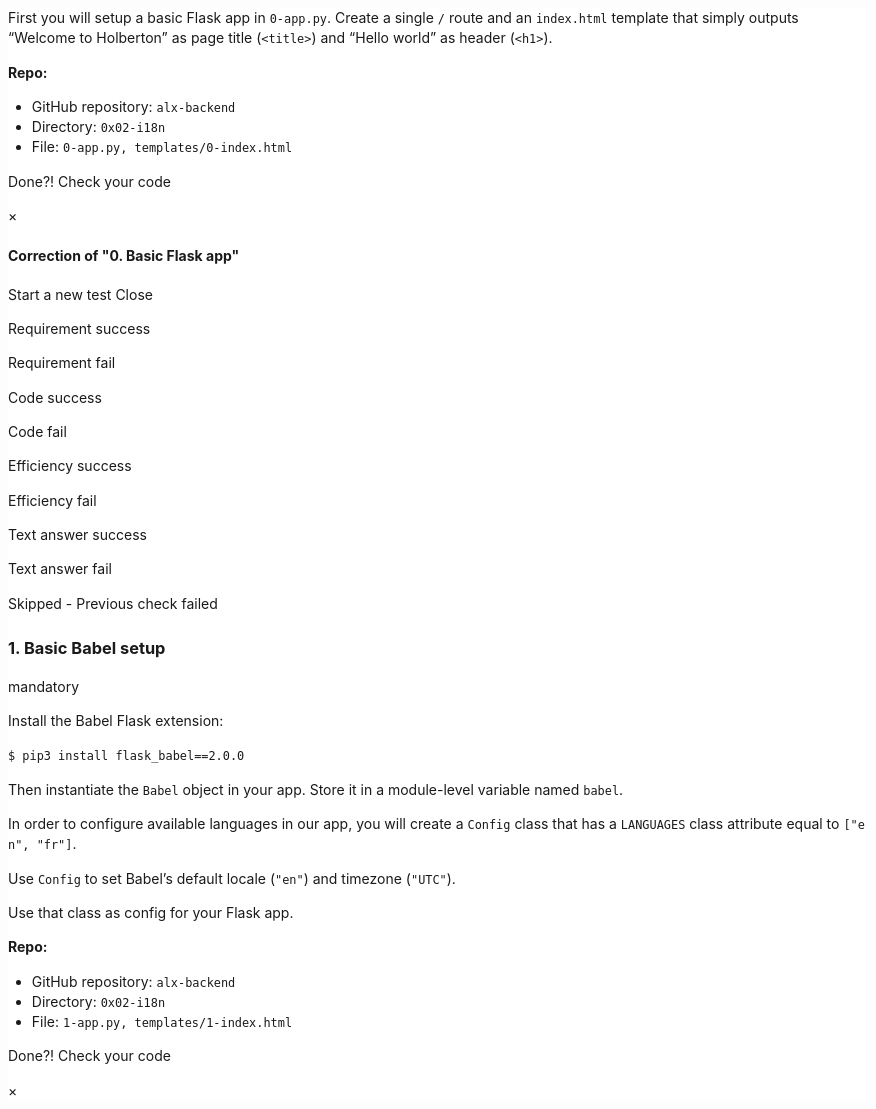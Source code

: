 First you will setup a basic Flask app in `0-app.py`. Create a single `/` route and an `index.html` template that simply outputs “Welcome to Holberton” as page title (`<title>`) and “Hello world” as header (`<h1>`).

**Repo:**

*   GitHub repository: `alx-backend`
*   Directory: `0x02-i18n`
*   File: `0-app.py, templates/0-index.html`

Done?! Check your code

×

#### Correction of "0. Basic Flask app"

Start a new test Close

Requirement success

Requirement fail

Code success

Code fail

Efficiency success

Efficiency fail

Text answer success

Text answer fail

Skipped - Previous check failed

### 1\. Basic Babel setup

mandatory

Install the Babel Flask extension:

    $ pip3 install flask_babel==2.0.0
    

Then instantiate the `Babel` object in your app. Store it in a module-level variable named `babel`.

In order to configure available languages in our app, you will create a `Config` class that has a `LANGUAGES` class attribute equal to `["en", "fr"]`.

Use `Config` to set Babel’s default locale (`"en"`) and timezone (`"UTC"`).

Use that class as config for your Flask app.

**Repo:**

*   GitHub repository: `alx-backend`
*   Directory: `0x02-i18n`
*   File: `1-app.py, templates/1-index.html`

Done?! Check your code

×
